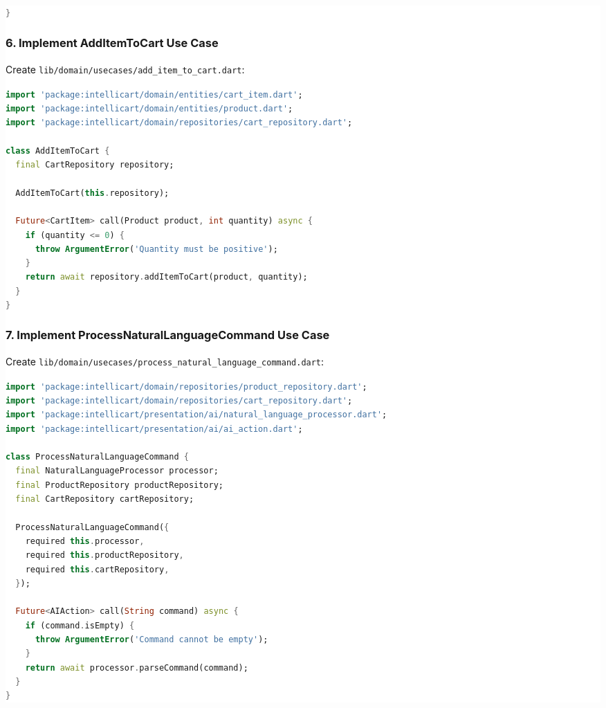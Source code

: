 ```dart
}
```

### 6. Implement AddItemToCart Use Case

Create `lib/domain/usecases/add_item_to_cart.dart`:

```dart
import 'package:intellicart/domain/entities/cart_item.dart';
import 'package:intellicart/domain/entities/product.dart';
import 'package:intellicart/domain/repositories/cart_repository.dart';

class AddItemToCart {
  final CartRepository repository;

  AddItemToCart(this.repository);

  Future<CartItem> call(Product product, int quantity) async {
    if (quantity <= 0) {
      throw ArgumentError('Quantity must be positive');
    }
    return await repository.addItemToCart(product, quantity);
  }
}
```

### 7. Implement ProcessNaturalLanguageCommand Use Case

Create `lib/domain/usecases/process_natural_language_command.dart`:

```dart
import 'package:intellicart/domain/repositories/product_repository.dart';
import 'package:intellicart/domain/repositories/cart_repository.dart';
import 'package:intellicart/presentation/ai/natural_language_processor.dart';
import 'package:intellicart/presentation/ai/ai_action.dart';

class ProcessNaturalLanguageCommand {
  final NaturalLanguageProcessor processor;
  final ProductRepository productRepository;
  final CartRepository cartRepository;

  ProcessNaturalLanguageCommand({
    required this.processor,
    required this.productRepository,
    required this.cartRepository,
  });

  Future<AIAction> call(String command) async {
    if (command.isEmpty) {
      throw ArgumentError('Command cannot be empty');
    }
    return await processor.parseCommand(command);
  }
}
```
